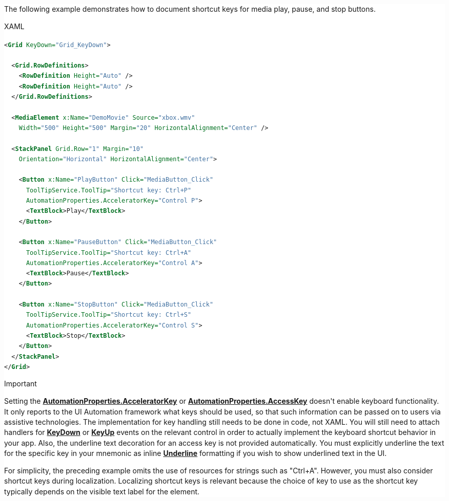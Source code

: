 The following example demonstrates how to document shortcut keys for media play, pause, and stop buttons.

XAML
```xml
<Grid KeyDown="Grid_KeyDown">

  <Grid.RowDefinitions>
    <RowDefinition Height="Auto" />
    <RowDefinition Height="Auto" />
  </Grid.RowDefinitions>

  <MediaElement x:Name="DemoMovie" Source="xbox.wmv"
    Width="500" Height="500" Margin="20" HorizontalAlignment="Center" />

  <StackPanel Grid.Row="1" Margin="10"
    Orientation="Horizontal" HorizontalAlignment="Center">

    <Button x:Name="PlayButton" Click="MediaButton_Click"
      ToolTipService.ToolTip="Shortcut key: Ctrl+P"
      AutomationProperties.AcceleratorKey="Control P">
      <TextBlock>Play</TextBlock>
    </Button>

    <Button x:Name="PauseButton" Click="MediaButton_Click"
      ToolTipService.ToolTip="Shortcut key: Ctrl+A"
      AutomationProperties.AcceleratorKey="Control A">
      <TextBlock>Pause</TextBlock>
    </Button>

    <Button x:Name="StopButton" Click="MediaButton_Click"
      ToolTipService.ToolTip="Shortcut key: Ctrl+S"
      AutomationProperties.AcceleratorKey="Control S">
      <TextBlock>Stop</TextBlock>
    </Button>
  </StackPanel>
</Grid>
```

> [!IMPORTANT]
> Setting the [**AutomationProperties.AcceleratorKey**](/uwp/api/windows.ui.xaml.automation.automationproperties.acceleratorkeyproperty) or [**AutomationProperties.AccessKey**](/uwp/api/windows.ui.xaml.automation.automationproperties.accesskeyproperty) doesn't enable keyboard functionality. It only reports to the UI Automation framework what keys should be used, so that such information can be passed on to users via assistive technologies. The implementation for key handling still needs to be done in code, not XAML. You will still need to attach handlers for [**KeyDown**](/uwp/api/windows.ui.xaml.uielement.keydown) or [**KeyUp**](/uwp/api/windows.ui.xaml.uielement.keyup) events on the relevant control in order to actually implement the keyboard shortcut behavior in your app. Also, the underline text decoration for an access key is not provided automatically. You must explicitly underline the text for the specific key in your mnemonic as inline [**Underline**](/uwp/api/Windows.UI.Xaml.Documents.Underline) formatting if you wish to show underlined text in the UI.

For simplicity, the preceding example omits the use of resources for strings such as "Ctrl+A". However, you must also consider shortcut keys during localization. Localizing shortcut keys is relevant because the choice of key to use as the shortcut key typically depends on the visible text label for the element.
